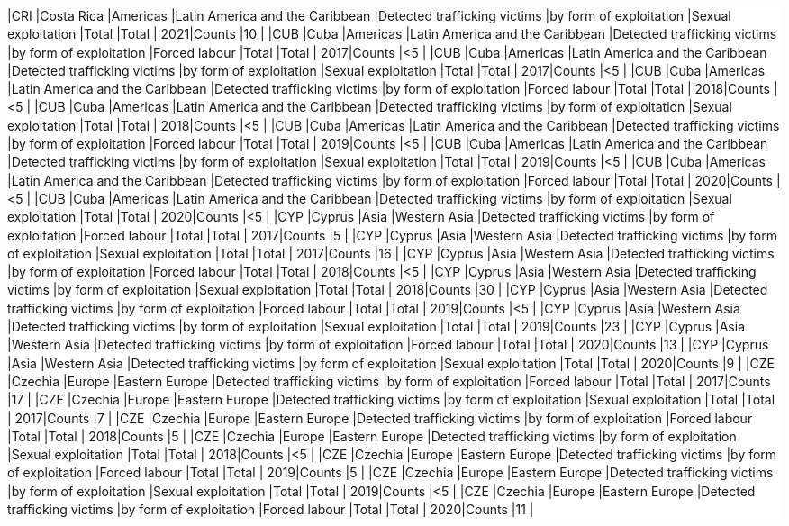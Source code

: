 |CRI       |Costa Rica                                           |Americas |Latin America and the Caribbean |Detected trafficking victims |by form of exploitation |Sexual exploitation         |Total |Total | 2021|Counts              |10       |
|CUB       |Cuba                                                 |Americas |Latin America and the Caribbean |Detected trafficking victims |by form of exploitation |Forced labour               |Total |Total | 2017|Counts              |<5       |
|CUB       |Cuba                                                 |Americas |Latin America and the Caribbean |Detected trafficking victims |by form of exploitation |Sexual exploitation         |Total |Total | 2017|Counts              |<5       |
|CUB       |Cuba                                                 |Americas |Latin America and the Caribbean |Detected trafficking victims |by form of exploitation |Forced labour               |Total |Total | 2018|Counts              |<5       |
|CUB       |Cuba                                                 |Americas |Latin America and the Caribbean |Detected trafficking victims |by form of exploitation |Sexual exploitation         |Total |Total | 2018|Counts              |<5       |
|CUB       |Cuba                                                 |Americas |Latin America and the Caribbean |Detected trafficking victims |by form of exploitation |Forced labour               |Total |Total | 2019|Counts              |<5       |
|CUB       |Cuba                                                 |Americas |Latin America and the Caribbean |Detected trafficking victims |by form of exploitation |Sexual exploitation         |Total |Total | 2019|Counts              |<5       |
|CUB       |Cuba                                                 |Americas |Latin America and the Caribbean |Detected trafficking victims |by form of exploitation |Forced labour               |Total |Total | 2020|Counts              |<5       |
|CUB       |Cuba                                                 |Americas |Latin America and the Caribbean |Detected trafficking victims |by form of exploitation |Sexual exploitation         |Total |Total | 2020|Counts              |<5       |
|CYP       |Cyprus                                               |Asia     |Western Asia                    |Detected trafficking victims |by form of exploitation |Forced labour               |Total |Total | 2017|Counts              |5        |
|CYP       |Cyprus                                               |Asia     |Western Asia                    |Detected trafficking victims |by form of exploitation |Sexual exploitation         |Total |Total | 2017|Counts              |16       |
|CYP       |Cyprus                                               |Asia     |Western Asia                    |Detected trafficking victims |by form of exploitation |Forced labour               |Total |Total | 2018|Counts              |<5       |
|CYP       |Cyprus                                               |Asia     |Western Asia                    |Detected trafficking victims |by form of exploitation |Sexual exploitation         |Total |Total | 2018|Counts              |30       |
|CYP       |Cyprus                                               |Asia     |Western Asia                    |Detected trafficking victims |by form of exploitation |Forced labour               |Total |Total | 2019|Counts              |<5       |
|CYP       |Cyprus                                               |Asia     |Western Asia                    |Detected trafficking victims |by form of exploitation |Sexual exploitation         |Total |Total | 2019|Counts              |23       |
|CYP       |Cyprus                                               |Asia     |Western Asia                    |Detected trafficking victims |by form of exploitation |Forced labour               |Total |Total | 2020|Counts              |13       |
|CYP       |Cyprus                                               |Asia     |Western Asia                    |Detected trafficking victims |by form of exploitation |Sexual exploitation         |Total |Total | 2020|Counts              |9        |
|CZE       |Czechia                                              |Europe   |Eastern Europe                  |Detected trafficking victims |by form of exploitation |Forced labour               |Total |Total | 2017|Counts              |17       |
|CZE       |Czechia                                              |Europe   |Eastern Europe                  |Detected trafficking victims |by form of exploitation |Sexual exploitation         |Total |Total | 2017|Counts              |7        |
|CZE       |Czechia                                              |Europe   |Eastern Europe                  |Detected trafficking victims |by form of exploitation |Forced labour               |Total |Total | 2018|Counts              |5        |
|CZE       |Czechia                                              |Europe   |Eastern Europe                  |Detected trafficking victims |by form of exploitation |Sexual exploitation         |Total |Total | 2018|Counts              |<5       |
|CZE       |Czechia                                              |Europe   |Eastern Europe                  |Detected trafficking victims |by form of exploitation |Forced labour               |Total |Total | 2019|Counts              |5        |
|CZE       |Czechia                                              |Europe   |Eastern Europe                  |Detected trafficking victims |by form of exploitation |Sexual exploitation         |Total |Total | 2019|Counts              |<5       |
|CZE       |Czechia                                              |Europe   |Eastern Europe                  |Detected trafficking victims |by form of exploitation |Forced labour               |Total |Total | 2020|Counts              |11       |